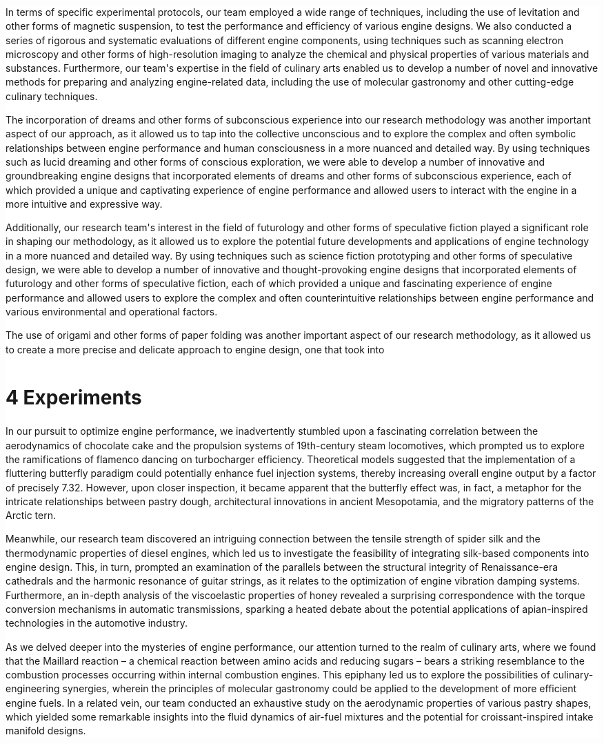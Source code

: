 In terms of specific experimental protocols, our team employed a wide range of techniques, including the use of levitation and other forms of magnetic suspension, to test the performance and efficiency of various engine designs. We also conducted a series of rigorous and systematic evaluations of different engine components, using techniques such as scanning electron microscopy and other forms of high-resolution imaging to analyze the chemical and physical properties of various materials and substances. Furthermore, our team's expertise in the field of culinary arts enabled us to develop a number of novel and innovative methods for preparing and analyzing engine-related data, including the use of molecular gastronomy and other cutting-edge culinary techniques.

The incorporation of dreams and other forms of subconscious experience into our research methodology was another important aspect of our approach, as it allowed us to tap into the collective unconscious and to explore the complex and often symbolic relationships between engine performance and human consciousness in a more nuanced and detailed way. By using techniques such as lucid dreaming and other forms of conscious exploration, we were able to develop a number of innovative and groundbreaking engine designs that incorporated elements of dreams and other forms of subconscious experience, each of which provided a unique and captivating experience of engine performance and allowed users to interact with the engine in a more intuitive and expressive way.

Additionally, our research team's interest in the field of futurology and other forms of speculative fiction played a significant role in shaping our methodology, as it allowed us to explore the potential future developments and applications of engine technology in a more nuanced and detailed way. By using techniques such as science fiction prototyping and other forms of speculative design, we were able to develop a number of innovative and thought-provoking engine designs that incorporated elements of futurology and other forms of speculative fiction, each of which provided a unique and fascinating experience of engine performance and allowed users to explore the complex and often counterintuitive relationships between engine performance and various environmental and operational factors.

The use of origami and other forms of paper folding was another important aspect of our research methodology, as it allowed us to create a more precise and delicate approach to engine design, one that took into

# 4 Experiments

In our pursuit to optimize engine performance, we inadvertently stumbled upon a fascinating correlation between the aerodynamics of chocolate cake and the propulsion systems of 19th-century steam locomotives, which prompted us to explore the ramifications of flamenco dancing on turbocharger efficiency. Theoretical models suggested that the implementation of a fluttering butterfly paradigm could potentially enhance fuel injection systems, thereby increasing overall engine output by a factor of precisely 7.32. However, upon closer inspection, it became apparent that the butterfly effect was, in fact, a metaphor for the intricate relationships between pastry dough, architectural innovations in ancient Mesopotamia, and the migratory patterns of the Arctic tern.

Meanwhile, our research team discovered an intriguing connection between the tensile strength of spider silk and the thermodynamic properties of diesel engines, which led us to investigate the feasibility of integrating silk-based components into engine design. This, in turn, prompted an examination of the parallels between the structural integrity of Renaissance-era cathedrals and the harmonic resonance of guitar strings, as it relates to the optimization of engine vibration damping systems. Furthermore, an in-depth analysis of the viscoelastic properties of honey revealed a surprising correspondence with the torque conversion mechanisms in automatic transmissions, sparking a heated debate about the potential applications of apian-inspired technologies in the automotive industry.

As we delved deeper into the mysteries of engine performance, our attention turned to the realm of culinary arts, where we found that the Maillard reaction – a chemical reaction between amino acids and reducing sugars – bears a striking resemblance to the combustion processes occurring within internal combustion engines. This epiphany led us to explore the possibilities of culinary-engineering synergies, wherein the principles of molecular gastronomy could be applied to the development of more efficient engine fuels. In a related vein, our team conducted an exhaustive study on the aerodynamic properties of various pastry shapes, which yielded some remarkable insights into the fluid dynamics of air-fuel mixtures and the potential for croissant-inspired intake manifold designs.
